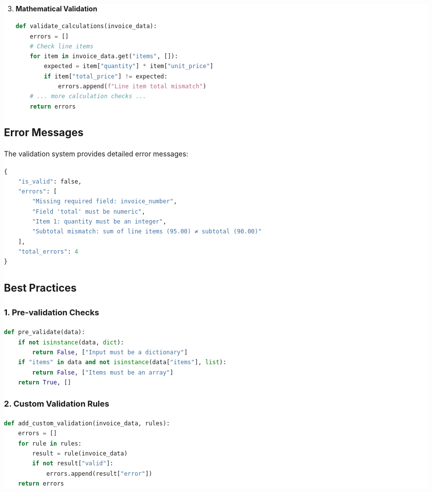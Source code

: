3. **Mathematical Validation**
   ```python
   def validate_calculations(invoice_data):
       errors = []
       # Check line items
       for item in invoice_data.get("items", []):
           expected = item["quantity"] * item["unit_price"]
           if item["total_price"] != expected:
               errors.append(f"Line item total mismatch")
       # ... more calculation checks ...
       return errors
   ```

## Error Messages

The validation system provides detailed error messages:

```python
{
    "is_valid": false,
    "errors": [
        "Missing required field: invoice_number",
        "Field 'total' must be numeric",
        "Item 1: quantity must be an integer",
        "Subtotal mismatch: sum of line items (95.00) ≠ subtotal (90.00)"
    ],
    "total_errors": 4
}
```

## Best Practices

### 1. Pre-validation Checks

```python
def pre_validate(data):
    if not isinstance(data, dict):
        return False, ["Input must be a dictionary"]
    if "items" in data and not isinstance(data["items"], list):
        return False, ["Items must be an array"]
    return True, []
```

### 2. Custom Validation Rules

```python
def add_custom_validation(invoice_data, rules):
    errors = []
    for rule in rules:
        result = rule(invoice_data)
        if not result["valid"]:
            errors.append(result["error"])
    return errors
```

